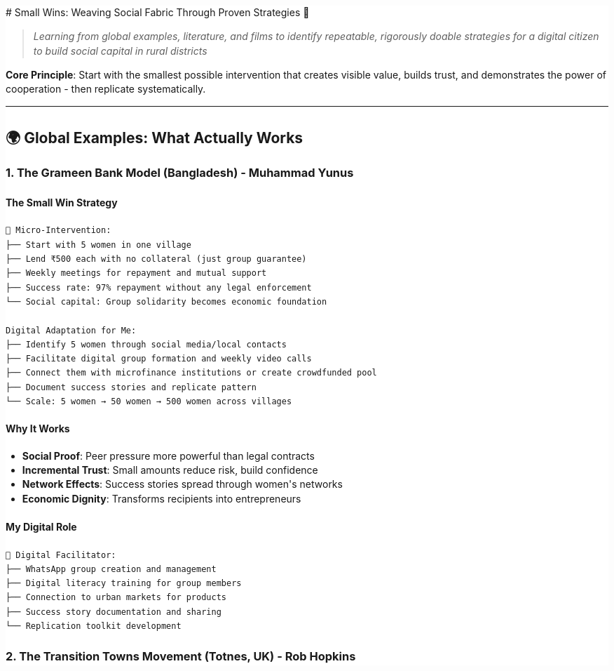 <link rel="stylesheet" href="../assets/mobile-blog-style.css"># Small Wins: Weaving Social Fabric Through Proven Strategies 🧵

> *Learning from global examples, literature, and films to identify repeatable, rigorously doable strategies for a digital citizen to build social capital in rural districts*

**Core Principle**: Start with the smallest possible intervention that creates visible value, builds trust, and demonstrates the power of cooperation - then replicate systematically.

---

## 🌍 Global Examples: What Actually Works

### **1. The Grameen Bank Model (Bangladesh) - Muhammad Yunus**

#### The Small Win Strategy
```
🎯 Micro-Intervention:
├── Start with 5 women in one village
├── Lend ₹500 each with no collateral (just group guarantee)
├── Weekly meetings for repayment and mutual support
├── Success rate: 97% repayment without any legal enforcement
└── Social capital: Group solidarity becomes economic foundation

Digital Adaptation for Me:
├── Identify 5 women through social media/local contacts
├── Facilitate digital group formation and weekly video calls
├── Connect them with microfinance institutions or create crowdfunded pool
├── Document success stories and replicate pattern
└── Scale: 5 women → 50 women → 500 women across villages
```

#### Why It Works
- **Social Proof**: Peer pressure more powerful than legal contracts
- **Incremental Trust**: Small amounts reduce risk, build confidence
- **Network Effects**: Success stories spread through women's networks
- **Economic Dignity**: Transforms recipients into entrepreneurs

#### My Digital Role
```
📱 Digital Facilitator:
├── WhatsApp group creation and management
├── Digital literacy training for group members
├── Connection to urban markets for products
├── Success story documentation and sharing
└── Replication toolkit development
```

### **2. The Transition Towns Movement (Totnes, UK) - Rob Hopkins**
